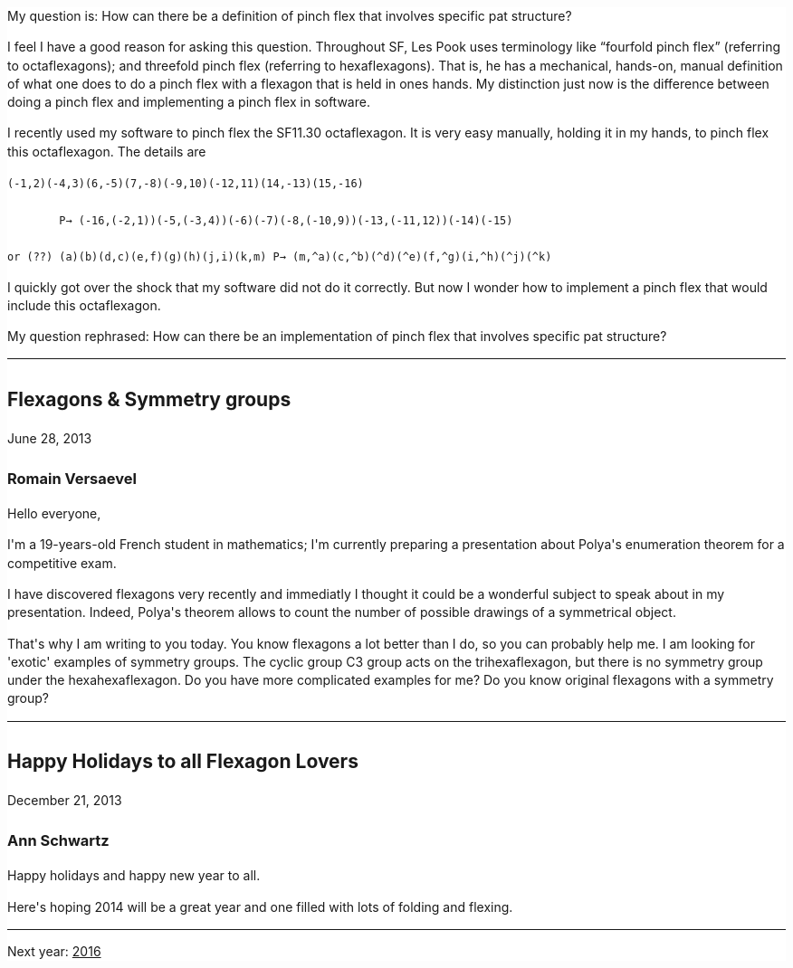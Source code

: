 My question is: How can there be a definition of pinch flex that involves specific pat structure?

I feel I have a good reason for asking this question. Throughout SF, Les Pook uses terminology like “fourfold pinch flex” (referring to octaflexagons); and threefold pinch flex (referring to hexaflexagons). That is, he has a mechanical, hands-on, manual definition of what one does to do a pinch flex with a flexagon that is held in ones hands. My distinction just now is the difference between doing a pinch flex and implementing a pinch flex in software.

I recently used my software to pinch flex the SF11.30 octaflexagon. It is very easy manually, holding it in my hands, to pinch flex this octaflexagon. The details are

    (-1,2)(-4,3)(6,-5)(7,-8)(-9,10)(-12,11)(14,-13)(15,-16)

            P→ (-16,(-2,1))(-5,(-3,4))(-6)(-7)(-8,(-10,9))(-13,(-11,12))(-14)(-15)

    or (??) (a)(b)(d,c)(e,f)(g)(h)(j,i)(k,m) P→ (m,^a)(c,^b)(^d)(^e)(f,^g)(i,^h)(^j)(^k)

I quickly got over the shock that my software did not do it correctly. But now I wonder how to implement a pinch flex that would include this octaflexagon.

My question rephrased: How can there be an implementation of pinch flex that involves specific pat structure?


----
## Flexagons & Symmetry groups
June 28, 2013

### Romain Versaevel

Hello everyone,

I'm a 19-years-old French student in mathematics; I'm currently preparing a presentation about Polya's enumeration theorem for a competitive exam.

I have discovered flexagons very recently and immediatly I thought it could be a wonderful subject to speak about in my presentation. Indeed, Polya's theorem allows to count the number of possible drawings of a symmetrical object.

That's why I am writing to you today. You know flexagons a lot better than I do, so you can probably help me. I am looking for 'exotic' examples of symmetry groups. The cyclic group C3 group acts on the trihexaflexagon, but there is no symmetry group under the hexahexaflexagon. Do you have more complicated examples for me? Do you know original flexagons with a symmetry group?


----
## Happy Holidays to all Flexagon Lovers
December 21, 2013

### Ann Schwartz

Happy holidays and happy new year to all.

Here's hoping 2014 will be a great year and one filled with lots of folding and flexing.


----
Next year: [2016](2016.md)
